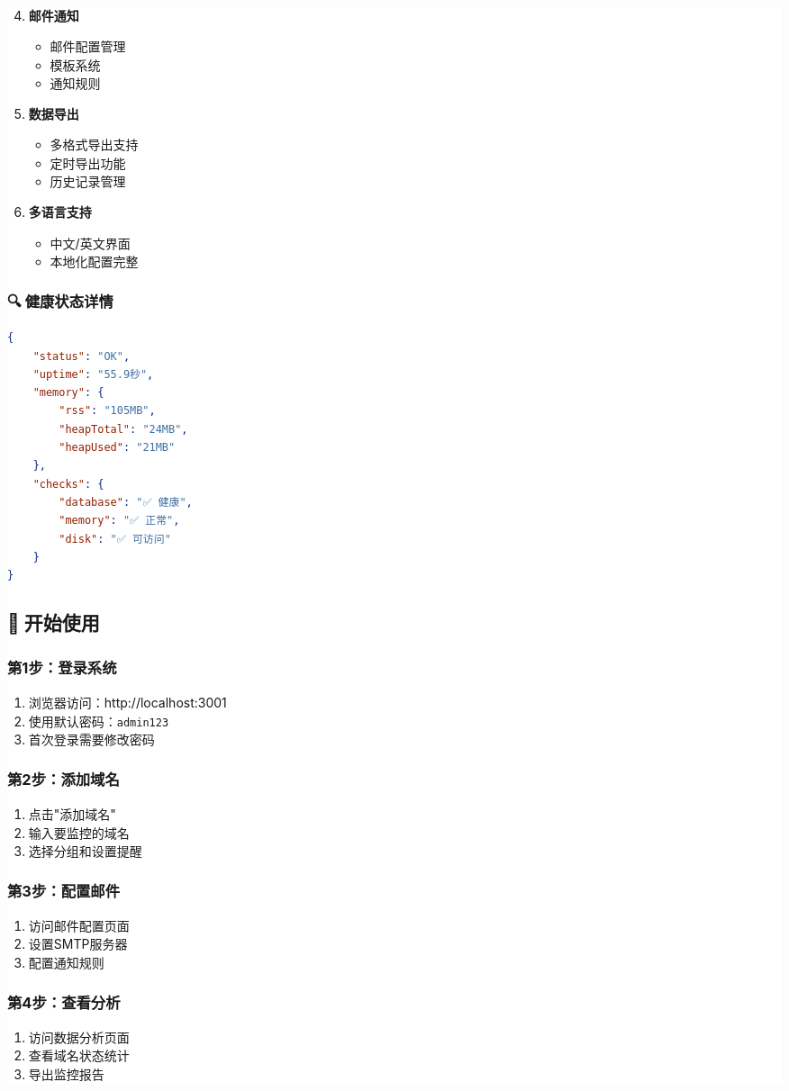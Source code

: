 4. **邮件通知**
   - 邮件配置管理
   - 模板系统
   - 通知规则

5. **数据导出**
   - 多格式导出支持
   - 定时导出功能
   - 历史记录管理

6. **多语言支持**
   - 中文/英文界面
   - 本地化配置完整

### 🔍 **健康状态详情**
```json
{
    "status": "OK",
    "uptime": "55.9秒",
    "memory": {
        "rss": "105MB",
        "heapTotal": "24MB", 
        "heapUsed": "21MB"
    },
    "checks": {
        "database": "✅ 健康",
        "memory": "✅ 正常",
        "disk": "✅ 可访问"
    }
}
```

## 🚀 **开始使用**

### **第1步：登录系统**
1. 浏览器访问：http://localhost:3001
2. 使用默认密码：`admin123`
3. 首次登录需要修改密码

### **第2步：添加域名**
1. 点击"添加域名"
2. 输入要监控的域名
3. 选择分组和设置提醒

### **第3步：配置邮件**
1. 访问邮件配置页面
2. 设置SMTP服务器
3. 配置通知规则

### **第4步：查看分析**
1. 访问数据分析页面
2. 查看域名状态统计
3. 导出监控报告
